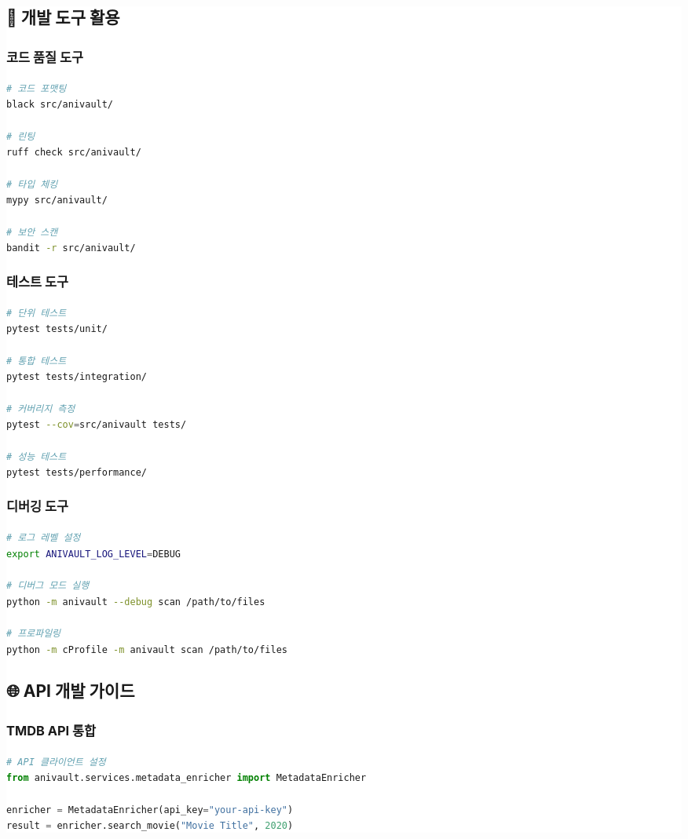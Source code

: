 ## 🔧 개발 도구 활용

### 코드 품질 도구
```bash
# 코드 포맷팅
black src/anivault/

# 린팅
ruff check src/anivault/

# 타입 체킹
mypy src/anivault/

# 보안 스캔
bandit -r src/anivault/
```

### 테스트 도구
```bash
# 단위 테스트
pytest tests/unit/

# 통합 테스트
pytest tests/integration/

# 커버리지 측정
pytest --cov=src/anivault tests/

# 성능 테스트
pytest tests/performance/
```

### 디버깅 도구
```bash
# 로그 레벨 설정
export ANIVAULT_LOG_LEVEL=DEBUG

# 디버그 모드 실행
python -m anivault --debug scan /path/to/files

# 프로파일링
python -m cProfile -m anivault scan /path/to/files
```

## 🌐 API 개발 가이드

### TMDB API 통합
```python
# API 클라이언트 설정
from anivault.services.metadata_enricher import MetadataEnricher

enricher = MetadataEnricher(api_key="your-api-key")
result = enricher.search_movie("Movie Title", 2020)
```
